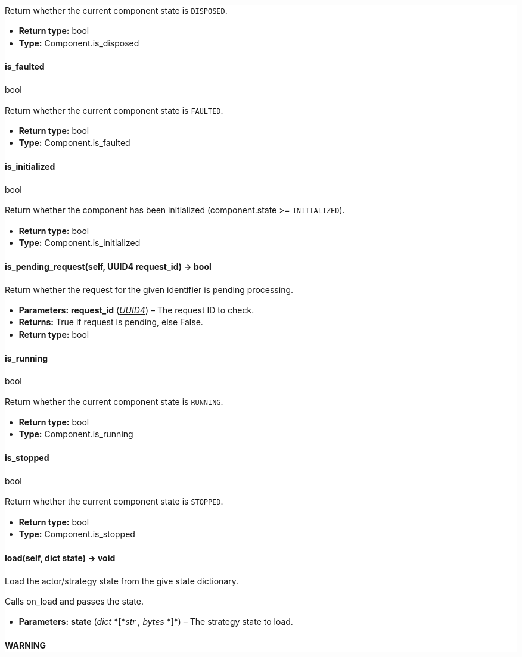 Return whether the current component state is `DISPOSED`.

- **Return type:** bool
- **Type:** Component.is_disposed

#### is_faulted

bool

Return whether the current component state is `FAULTED`.

- **Return type:** bool
- **Type:** Component.is_faulted

#### is_initialized

bool

Return whether the component has been initialized (component.state >= `INITIALIZED`).

- **Return type:** bool
- **Type:** Component.is_initialized

#### is_pending_request(self, UUID4 request_id) → bool

Return whether the request for the given identifier is pending processing.

- **Parameters:** **request_id** ([_UUID4_](https://nautilustrader.io/docs/latest/api_reference/core#nautilus_trader.core.UUID4)) – The request ID to check.
- **Returns:** True if request is pending, else False.
- **Return type:** bool

#### is_running

bool

Return whether the current component state is `RUNNING`.

- **Return type:** bool
- **Type:** Component.is_running

#### is_stopped

bool

Return whether the current component state is `STOPPED`.

- **Return type:** bool
- **Type:** Component.is_stopped

#### load(self, dict state) → void

Load the actor/strategy state from the give state dictionary.

Calls on_load and passes the state.

- **Parameters:** **state** (_dict_ \*[\*_str_ _,_ _bytes_ ​*]\*​) – The strategy state to load.

#### WARNING
